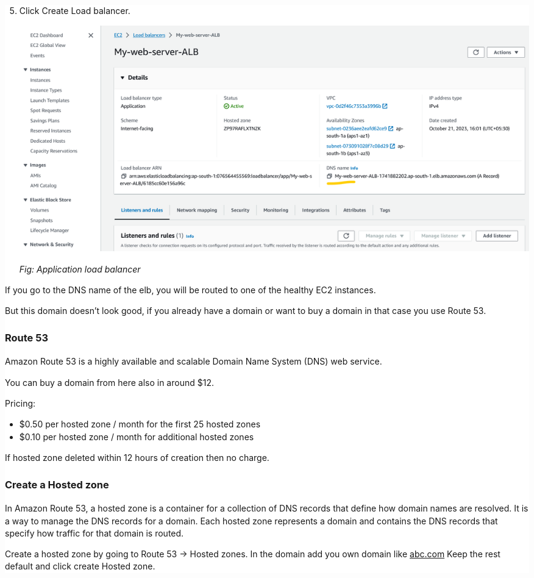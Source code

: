 5. Click Create Load balancer.

    ![Fig: Application load balancer](/assets/2024/September//create%20load%20balancer.png)

    *Fig: Application load balancer*

If you go to the DNS name of the elb, you will be routed to one of the healthy EC2 instances.

But this domain doesn’t look good, if you already have a domain or want to buy a domain in that case you use Route 53.

### Route 53

Amazon Route 53 is a highly available and scalable Domain Name System (DNS) web service.

You can buy a domain from here also in around $12. 

Pricing:

- $0.50 per hosted zone / month for the first 25 hosted zones
- $0.10 per hosted zone / month for additional hosted zones

If hosted zone deleted within 12 hours of creation then no charge.

### Create a Hosted zone

In Amazon Route 53, a hosted zone is a container for a collection of DNS records that define how domain names are resolved. It is a way to manage the DNS records for a domain. Each hosted zone represents a domain and contains the DNS records that specify how traffic for that domain is routed.

Create a hosted zone by going to Route 53 → Hosted zones. In the domain add you own domain like [abc.com](http://abc.com) Keep the rest default and click create Hosted zone.
